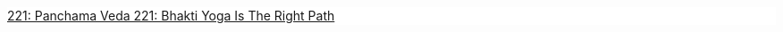[221: Panchama Veda 221: Bhakti Yoga Is The Right Path](https://www.youtube.com/watch?v=UoKM__w_tpE)
